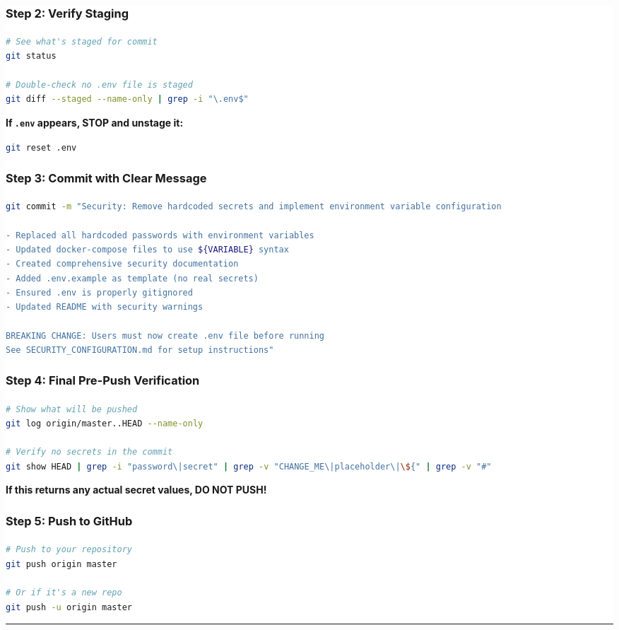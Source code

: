 ### Step 2: Verify Staging

```bash
# See what's staged for commit
git status

# Double-check no .env file is staged
git diff --staged --name-only | grep -i "\.env$"
```

**If `.env` appears, STOP and unstage it:**
```bash
git reset .env
```

### Step 3: Commit with Clear Message

```bash
git commit -m "Security: Remove hardcoded secrets and implement environment variable configuration

- Replaced all hardcoded passwords with environment variables
- Updated docker-compose files to use ${VARIABLE} syntax
- Created comprehensive security documentation
- Added .env.example as template (no real secrets)
- Ensured .env is properly gitignored
- Updated README with security warnings

BREAKING CHANGE: Users must now create .env file before running
See SECURITY_CONFIGURATION.md for setup instructions"
```

### Step 4: Final Pre-Push Verification

```bash
# Show what will be pushed
git log origin/master..HEAD --name-only

# Verify no secrets in the commit
git show HEAD | grep -i "password\|secret" | grep -v "CHANGE_ME\|placeholder\|\${" | grep -v "#"
```

**If this returns any actual secret values, DO NOT PUSH!**

### Step 5: Push to GitHub

```bash
# Push to your repository
git push origin master

# Or if it's a new repo
git push -u origin master
```

---
